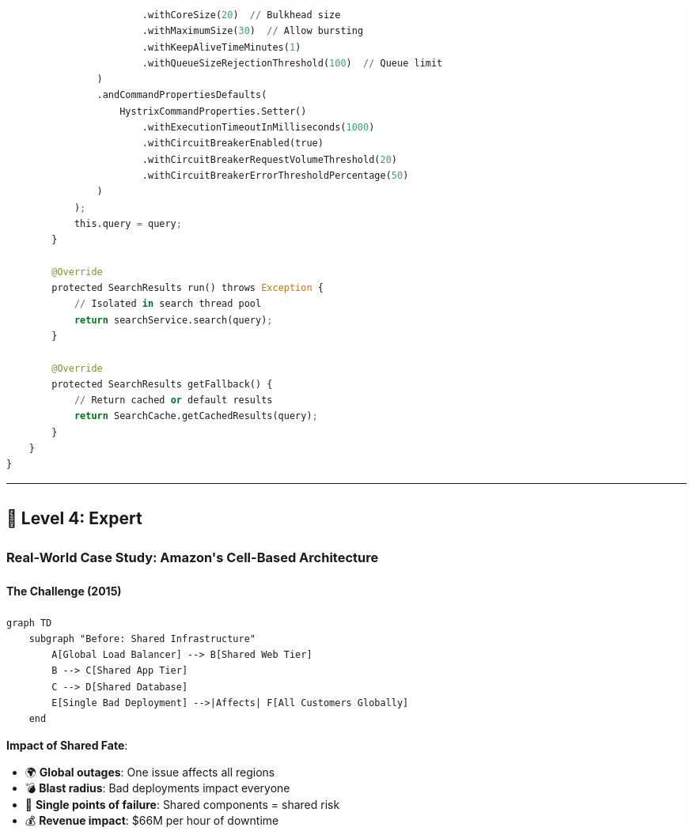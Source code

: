 ```python
                        .withCoreSize(20)  // Bulkhead size
                        .withMaximumSize(30)  // Allow bursting
                        .withKeepAliveTimeMinutes(1)
                        .withQueueSizeRejectionThreshold(100)  // Queue limit
                )
                .andCommandPropertiesDefaults(
                    HystrixCommandProperties.Setter()
                        .withExecutionTimeoutInMilliseconds(1000)
                        .withCircuitBreakerEnabled(true)
                        .withCircuitBreakerRequestVolumeThreshold(20)
                        .withCircuitBreakerErrorThresholdPercentage(50)
                )
            );
            this.query = query;
        }
        
        @Override
        protected SearchResults run() throws Exception {
            // Isolated in search thread pool
            return searchService.search(query);
        }
        
        @Override
        protected SearchResults getFallback() {
            // Return cached or default results
            return SearchCache.getCachedResults(query);
        }
    }
}
```

---

## 🚀 Level 4: Expert

### Real-World Case Study: Amazon's Cell-Based Architecture

#### The Challenge (2015)

```mermaid
graph TD
    subgraph "Before: Shared Infrastructure"
        A[Global Load Balancer] --> B[Shared Web Tier]
        B --> C[Shared App Tier]
        C --> D[Shared Database]
        E[Single Bad Deployment] -->|Affects| F[All Customers Globally]
    end
```

**Impact of Shared Fate**:
- 🌍 **Global outages**: One issue affects all regions
- 💣 **Blast radius**: Bad deployments impact everyone
- 🎯 **Single points of failure**: Shared components = shared risk
- 💰 **Revenue impact**: $66M per hour of downtime
